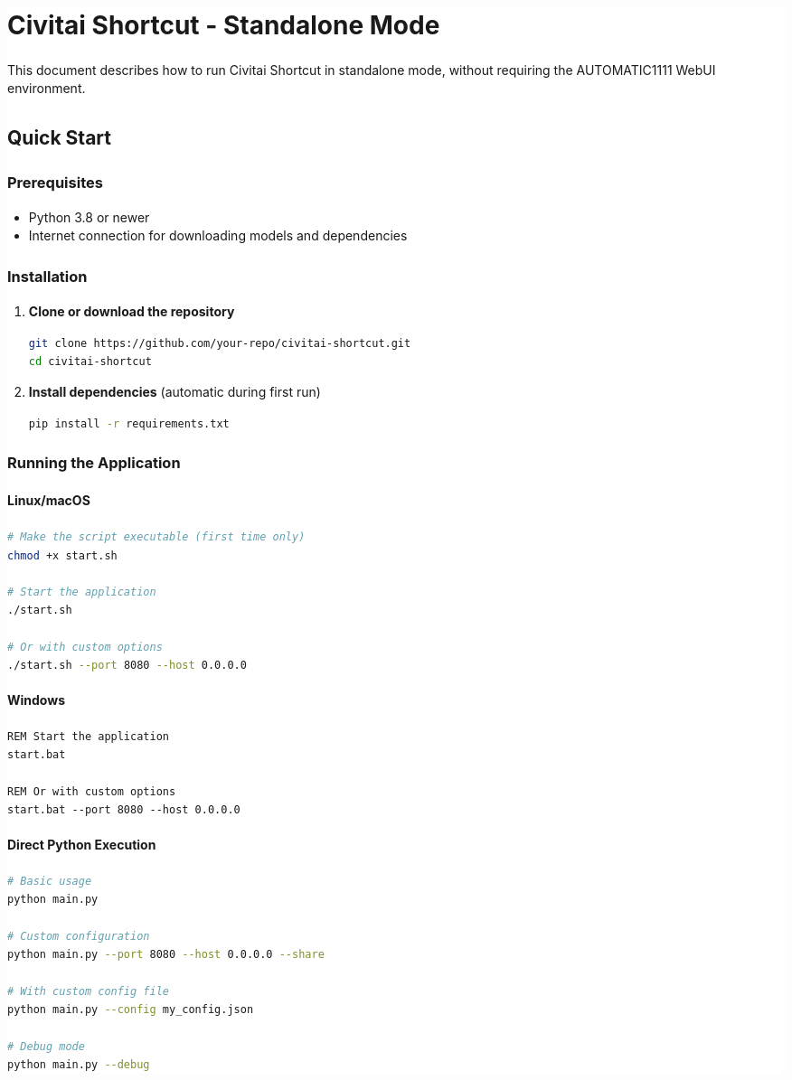 # Civitai Shortcut - Standalone Mode

This document describes how to run Civitai Shortcut in standalone mode, without requiring the AUTOMATIC1111 WebUI environment.

## Quick Start

### Prerequisites

- Python 3.8 or newer
- Internet connection for downloading models and dependencies

### Installation

1. **Clone or download the repository**
   ```bash
   git clone https://github.com/your-repo/civitai-shortcut.git
   cd civitai-shortcut
   ```

2. **Install dependencies** (automatic during first run)
   ```bash
   pip install -r requirements.txt
   ```

### Running the Application

#### Linux/macOS

```bash
# Make the script executable (first time only)
chmod +x start.sh

# Start the application
./start.sh

# Or with custom options
./start.sh --port 8080 --host 0.0.0.0
```

#### Windows

```batch
REM Start the application
start.bat

REM Or with custom options
start.bat --port 8080 --host 0.0.0.0
```

#### Direct Python Execution

```bash
# Basic usage
python main.py

# Custom configuration
python main.py --port 8080 --host 0.0.0.0 --share

# With custom config file
python main.py --config my_config.json

# Debug mode
python main.py --debug
```
